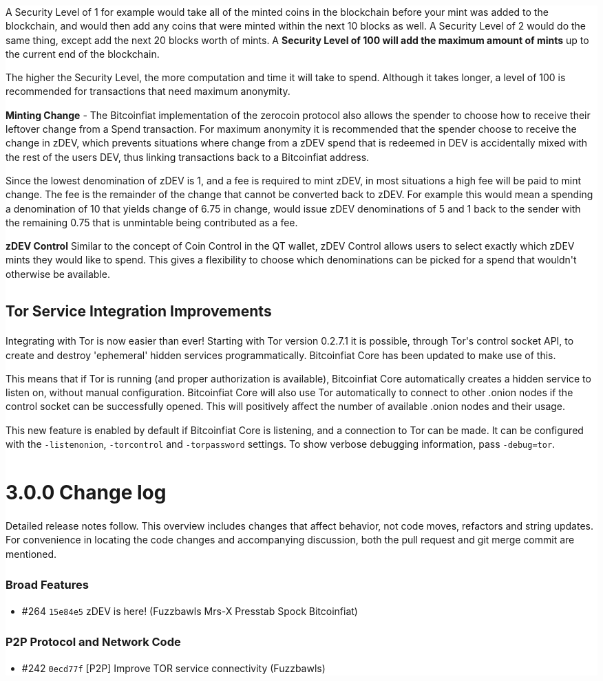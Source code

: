 A Security Level of 1 for example would take all of the minted coins in the blockchain before your mint was added to the blockchain, and would then add any coins that were minted within the next 10 blocks as well. A Security Level of 2 would do the same thing, except add the next 20 blocks worth of mints. A **Security Level of 100 will add the maximum amount of mints** up to the current end of the blockchain.

The higher the Security Level, the more computation and time it will take to spend. Although it takes longer, a level of 100 is recommended for transactions that need maximum anonymity.


**Minting Change** - The Bitcoinfiat implementation of the zerocoin protocol also allows the spender to choose how to receive their leftover change from a Spend transaction. For maximum anonymity it is recommended that the spender choose to receive the change in zDEV, which prevents situations where change from a zDEV spend that is redeemed in DEV is accidentally mixed with the rest of the users DEV, thus linking transactions back to a Bitcoinfiat address.

Since the lowest denomination of zDEV is 1, and a fee is required to mint zDEV, in most situations a high fee will be paid to mint change. The fee is the remainder of the change that cannot be converted back to zDEV. For example this would mean a spending a denomination of 10 that yields change of 6.75 in change, would issue zDEV denominations of 5 and 1 back to the sender with the remaining 0.75 that is unmintable being contributed as a fee.

**zDEV Control**
Similar to the concept of Coin Control in the QT wallet, zDEV Control allows users to select exactly which zDEV mints they would like to spend. This gives a flexibility to choose which denominations can be picked for a spend that wouldn't otherwise be available.


Tor Service Integration Improvements
---------------------

Integrating with Tor is now easier than ever! Starting with Tor version 0.2.7.1 it is possible, through Tor's control socket API, to create and destroy 'ephemeral' hidden services programmatically. Bitcoinfiat Core has been updated to make use of this.

This means that if Tor is running (and proper authorization is available), Bitcoinfiat Core automatically creates a hidden service to listen on, without manual configuration. Bitcoinfiat Core will also use Tor automatically to connect to other .onion nodes if the control socket can be successfully opened. This will positively affect the number of available .onion nodes and their usage.

This new feature is enabled by default if Bitcoinfiat Core is listening, and a connection to Tor can be made. It can be configured with the `-listenonion`, `-torcontrol` and `-torpassword` settings. To show verbose debugging information, pass `-debug=tor`.

3.0.0 Change log
=================

Detailed release notes follow. This overview includes changes that affect
behavior, not code moves, refactors and string updates. For convenience in locating
the code changes and accompanying discussion, both the pull request and
git merge commit are mentioned.

### Broad Features
- #264 `15e84e5` zDEV is here! (Fuzzbawls Mrs-X Presstab Spock Bitcoinfiat)

### P2P Protocol and Network Code
- #242 `0ecd77f` [P2P] Improve TOR service connectivity (Fuzzbawls)
